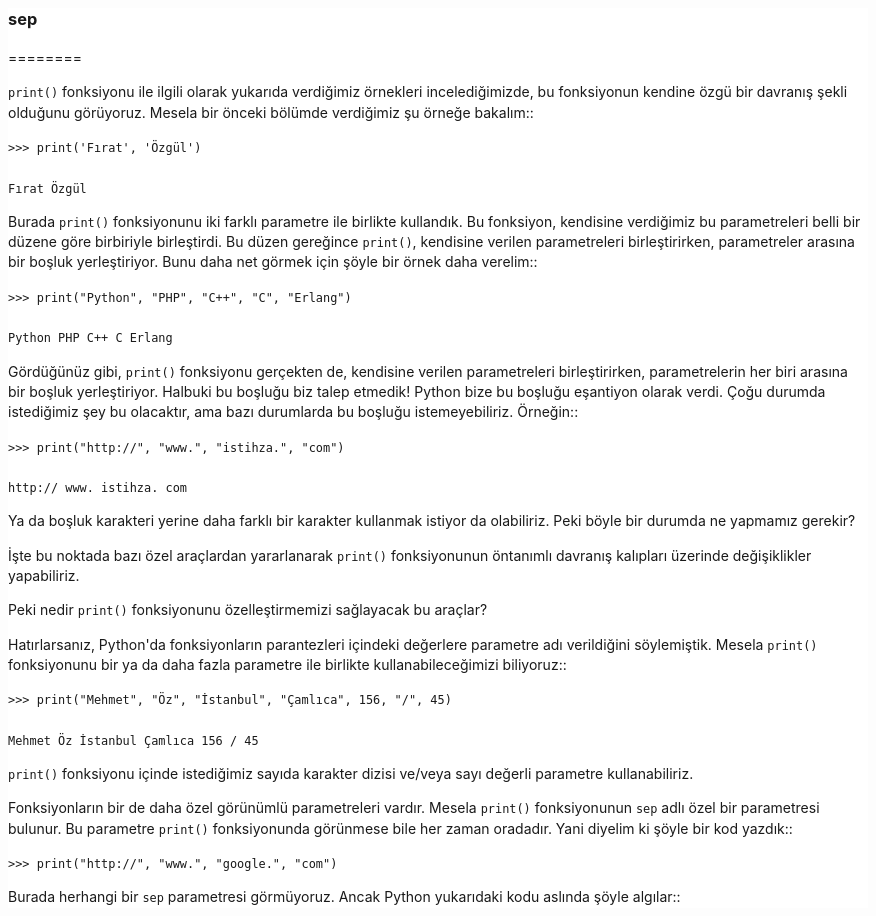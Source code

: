 ### sep
========

``print()`` fonksiyonu ile ilgili olarak yukarıda verdiğimiz örnekleri
incelediğimizde, bu fonksiyonun kendine özgü bir davranış şekli olduğunu
görüyoruz. Mesela bir önceki bölümde verdiğimiz şu örneğe bakalım::

    >>> print('Fırat', 'Özgül')

    Fırat Özgül

Burada ``print()`` fonksiyonunu iki farklı parametre ile birlikte kullandık. Bu
fonksiyon, kendisine verdiğimiz bu parametreleri belli bir düzene göre
birbiriyle birleştirdi. Bu düzen gereğince ``print()``, kendisine verilen
parametreleri birleştirirken, parametreler arasına bir boşluk yerleştiriyor.
Bunu daha net görmek için şöyle bir örnek daha verelim::

    >>> print("Python", "PHP", "C++", "C", "Erlang")

    Python PHP C++ C Erlang

Gördüğünüz gibi, ``print()`` fonksiyonu gerçekten de, kendisine verilen
parametreleri birleştirirken, parametrelerin her biri arasına bir boşluk
yerleştiriyor. Halbuki bu boşluğu biz talep etmedik! Python bize bu boşluğu
eşantiyon olarak verdi. Çoğu durumda istediğimiz şey bu olacaktır, ama bazı
durumlarda bu boşluğu istemeyebiliriz. Örneğin::

    >>> print("http://", "www.", "istihza.", "com")

    http:// www. istihza. com

Ya da boşluk karakteri yerine daha farklı bir karakter kullanmak istiyor da
olabiliriz. Peki böyle bir durumda ne yapmamız gerekir?

İşte bu noktada bazı özel araçlardan yararlanarak ``print()`` fonksiyonunun
öntanımlı davranış kalıpları üzerinde değişiklikler yapabiliriz.

Peki nedir ``print()`` fonksiyonunu özelleştirmemizi sağlayacak bu araçlar?

Hatırlarsanız, Python'da fonksiyonların parantezleri içindeki değerlere
parametre adı verildiğini söylemiştik. Mesela ``print()`` fonksiyonunu bir ya da
daha fazla parametre ile birlikte kullanabileceğimizi biliyoruz::

    >>> print("Mehmet", "Öz", "İstanbul", "Çamlıca", 156, "/", 45)

    Mehmet Öz İstanbul Çamlıca 156 / 45

``print()`` fonksiyonu içinde istediğimiz sayıda karakter dizisi ve/veya sayı
değerli parametre kullanabiliriz.

Fonksiyonların bir de daha özel görünümlü parametreleri vardır. Mesela
``print()`` fonksiyonunun `sep` adlı özel bir parametresi bulunur. Bu parametre
``print()`` fonksiyonunda görünmese bile her zaman oradadır. Yani diyelim ki
şöyle bir kod yazdık::

    >>> print("http://", "www.", "google.", "com")

Burada herhangi bir `sep` parametresi görmüyoruz. Ancak Python yukarıdaki kodu
aslında şöyle algılar::
